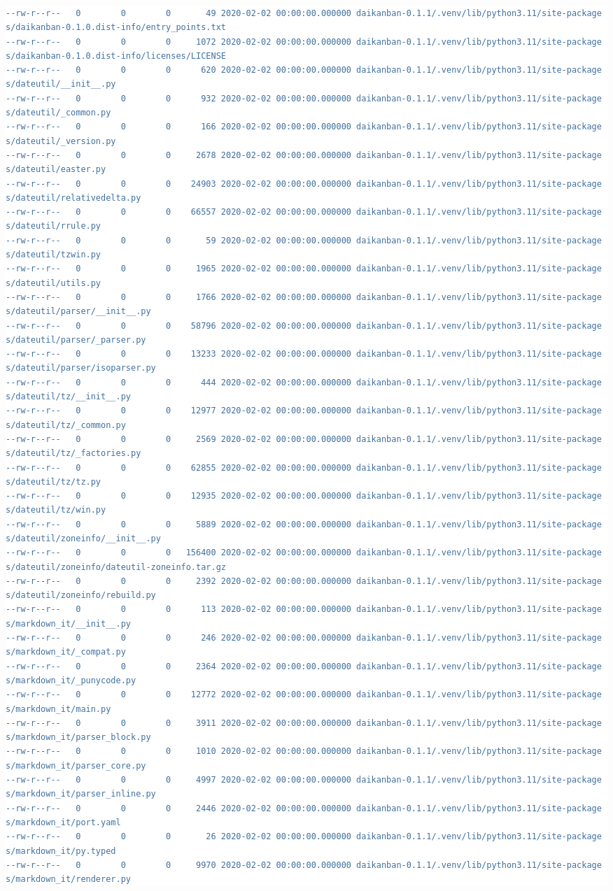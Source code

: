 ```diff
--rw-r--r--   0        0        0       49 2020-02-02 00:00:00.000000 daikanban-0.1.1/.venv/lib/python3.11/site-packages/daikanban-0.1.0.dist-info/entry_points.txt
--rw-r--r--   0        0        0     1072 2020-02-02 00:00:00.000000 daikanban-0.1.1/.venv/lib/python3.11/site-packages/daikanban-0.1.0.dist-info/licenses/LICENSE
--rw-r--r--   0        0        0      620 2020-02-02 00:00:00.000000 daikanban-0.1.1/.venv/lib/python3.11/site-packages/dateutil/__init__.py
--rw-r--r--   0        0        0      932 2020-02-02 00:00:00.000000 daikanban-0.1.1/.venv/lib/python3.11/site-packages/dateutil/_common.py
--rw-r--r--   0        0        0      166 2020-02-02 00:00:00.000000 daikanban-0.1.1/.venv/lib/python3.11/site-packages/dateutil/_version.py
--rw-r--r--   0        0        0     2678 2020-02-02 00:00:00.000000 daikanban-0.1.1/.venv/lib/python3.11/site-packages/dateutil/easter.py
--rw-r--r--   0        0        0    24903 2020-02-02 00:00:00.000000 daikanban-0.1.1/.venv/lib/python3.11/site-packages/dateutil/relativedelta.py
--rw-r--r--   0        0        0    66557 2020-02-02 00:00:00.000000 daikanban-0.1.1/.venv/lib/python3.11/site-packages/dateutil/rrule.py
--rw-r--r--   0        0        0       59 2020-02-02 00:00:00.000000 daikanban-0.1.1/.venv/lib/python3.11/site-packages/dateutil/tzwin.py
--rw-r--r--   0        0        0     1965 2020-02-02 00:00:00.000000 daikanban-0.1.1/.venv/lib/python3.11/site-packages/dateutil/utils.py
--rw-r--r--   0        0        0     1766 2020-02-02 00:00:00.000000 daikanban-0.1.1/.venv/lib/python3.11/site-packages/dateutil/parser/__init__.py
--rw-r--r--   0        0        0    58796 2020-02-02 00:00:00.000000 daikanban-0.1.1/.venv/lib/python3.11/site-packages/dateutil/parser/_parser.py
--rw-r--r--   0        0        0    13233 2020-02-02 00:00:00.000000 daikanban-0.1.1/.venv/lib/python3.11/site-packages/dateutil/parser/isoparser.py
--rw-r--r--   0        0        0      444 2020-02-02 00:00:00.000000 daikanban-0.1.1/.venv/lib/python3.11/site-packages/dateutil/tz/__init__.py
--rw-r--r--   0        0        0    12977 2020-02-02 00:00:00.000000 daikanban-0.1.1/.venv/lib/python3.11/site-packages/dateutil/tz/_common.py
--rw-r--r--   0        0        0     2569 2020-02-02 00:00:00.000000 daikanban-0.1.1/.venv/lib/python3.11/site-packages/dateutil/tz/_factories.py
--rw-r--r--   0        0        0    62855 2020-02-02 00:00:00.000000 daikanban-0.1.1/.venv/lib/python3.11/site-packages/dateutil/tz/tz.py
--rw-r--r--   0        0        0    12935 2020-02-02 00:00:00.000000 daikanban-0.1.1/.venv/lib/python3.11/site-packages/dateutil/tz/win.py
--rw-r--r--   0        0        0     5889 2020-02-02 00:00:00.000000 daikanban-0.1.1/.venv/lib/python3.11/site-packages/dateutil/zoneinfo/__init__.py
--rw-r--r--   0        0        0   156400 2020-02-02 00:00:00.000000 daikanban-0.1.1/.venv/lib/python3.11/site-packages/dateutil/zoneinfo/dateutil-zoneinfo.tar.gz
--rw-r--r--   0        0        0     2392 2020-02-02 00:00:00.000000 daikanban-0.1.1/.venv/lib/python3.11/site-packages/dateutil/zoneinfo/rebuild.py
--rw-r--r--   0        0        0      113 2020-02-02 00:00:00.000000 daikanban-0.1.1/.venv/lib/python3.11/site-packages/markdown_it/__init__.py
--rw-r--r--   0        0        0      246 2020-02-02 00:00:00.000000 daikanban-0.1.1/.venv/lib/python3.11/site-packages/markdown_it/_compat.py
--rw-r--r--   0        0        0     2364 2020-02-02 00:00:00.000000 daikanban-0.1.1/.venv/lib/python3.11/site-packages/markdown_it/_punycode.py
--rw-r--r--   0        0        0    12772 2020-02-02 00:00:00.000000 daikanban-0.1.1/.venv/lib/python3.11/site-packages/markdown_it/main.py
--rw-r--r--   0        0        0     3911 2020-02-02 00:00:00.000000 daikanban-0.1.1/.venv/lib/python3.11/site-packages/markdown_it/parser_block.py
--rw-r--r--   0        0        0     1010 2020-02-02 00:00:00.000000 daikanban-0.1.1/.venv/lib/python3.11/site-packages/markdown_it/parser_core.py
--rw-r--r--   0        0        0     4997 2020-02-02 00:00:00.000000 daikanban-0.1.1/.venv/lib/python3.11/site-packages/markdown_it/parser_inline.py
--rw-r--r--   0        0        0     2446 2020-02-02 00:00:00.000000 daikanban-0.1.1/.venv/lib/python3.11/site-packages/markdown_it/port.yaml
--rw-r--r--   0        0        0       26 2020-02-02 00:00:00.000000 daikanban-0.1.1/.venv/lib/python3.11/site-packages/markdown_it/py.typed
--rw-r--r--   0        0        0     9970 2020-02-02 00:00:00.000000 daikanban-0.1.1/.venv/lib/python3.11/site-packages/markdown_it/renderer.py
```